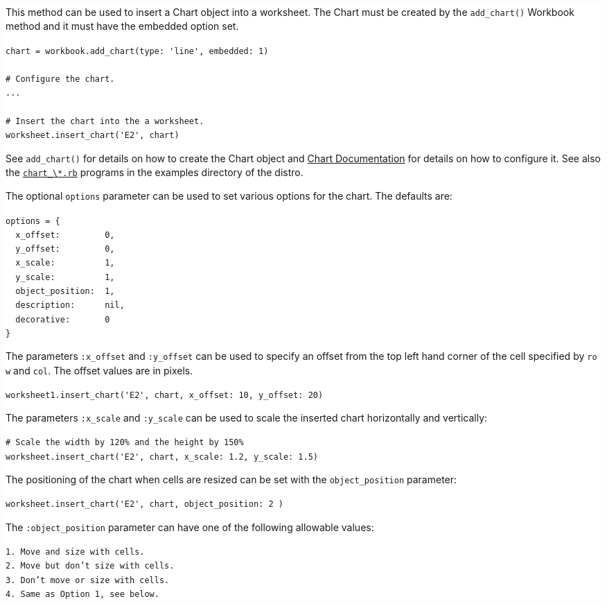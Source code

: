 This method can be used to insert a Chart object into a worksheet.
The Chart must be created by the `add_chart()` Workbook method and it must have
the embedded option set.

    chart = workbook.add_chart(type: 'line', embedded: 1)

    # Configure the chart.
    ...

    # Insert the chart into the a worksheet.
    worksheet.insert_chart('E2', chart)

See `add_chart()` for details on how to create the Chart object
and [Chart Documentation](chart.html#chart) for details on how to configure it.
See also the
[`chart_\*.rb`](examples.html#chart_area)
programs in the examples directory of the distro.

The optional `options` parameter can be used to set various options for the chart. The defaults are:

    options = {
      x_offset:         0,
      y_offset:         0,
      x_scale:          1,
      y_scale:          1,
      object_position:  1,
      description:      nil,
      decorative:       0
    }

The parameters `:x_offset` and `:y_offset` can be used to specify an offset from the top left hand corner of the cell specified by `row` and `col`. The offset values are in pixels.

    worksheet1.insert_chart('E2', chart, x_offset: 10, y_offset: 20)

The parameters `:x_scale` and `:y_scale` can be used to scale the inserted chart horizontally and vertically:

    # Scale the width by 120% and the height by 150%
    worksheet.insert_chart('E2', chart, x_scale: 1.2, y_scale: 1.5)

The positioning of the chart when cells are resized can be set with the `object_position` parameter:

    worksheet.insert_chart('E2', chart, object_position: 2 )

The `:object_position` parameter can have one of the following allowable values:

    1. Move and size with cells.
    2. Move but don’t size with cells.
    3. Don’t move or size with cells.
    4. Same as Option 1, see below.
